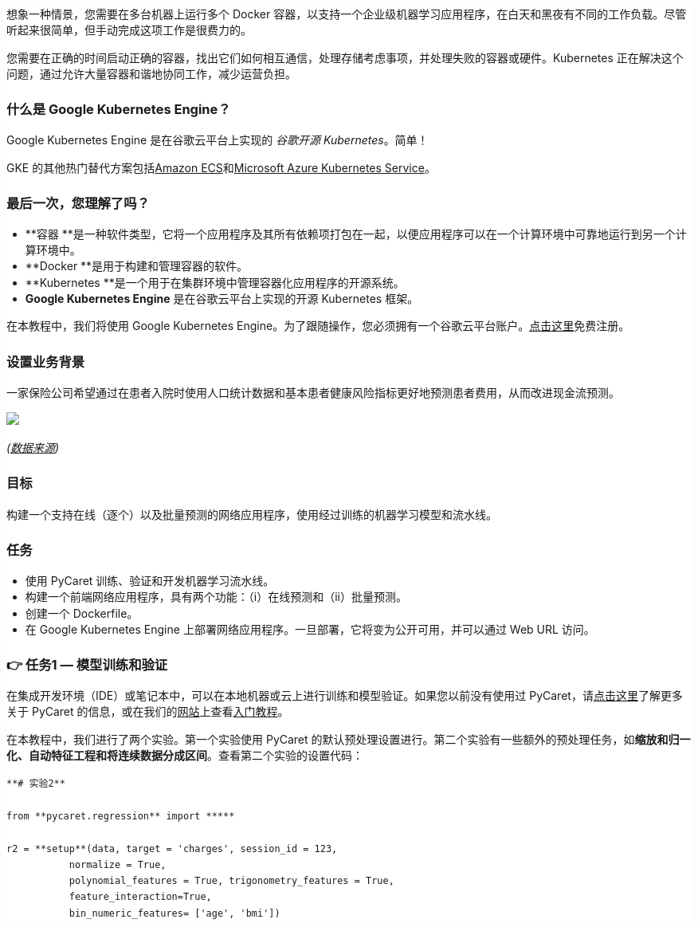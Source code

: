 想象一种情景，您需要在多台机器上运行多个 Docker 容器，以支持一个企业级机器学习应用程序，在白天和黑夜有不同的工作负载。尽管听起来很简单，但手动完成这项工作是很费力的。

您需要在正确的时间启动正确的容器，找出它们如何相互通信，处理存储考虑事项，并处理失败的容器或硬件。Kubernetes 正在解决这个问题，通过允许大量容器和谐地协同工作，减少运营负担。

### 什么是 Google Kubernetes Engine？

Google Kubernetes Engine 是在谷歌云平台上实现的 _谷歌开源 Kubernetes_。简单！

GKE 的其他热门替代方案包括[Amazon ECS](https://aws.amazon.com/ecs/)和[Microsoft Azure Kubernetes Service](https://azure.microsoft.com/en-us/services/kubernetes-service/)。

### 最后一次，您理解了吗？

* \*\*容器 \*\*是一种软件类型，它将一个应用程序及其所有依赖项打包在一起，以便应用程序可以在一个计算环境中可靠地运行到另一个计算环境中。
* \*\*Docker \*\*是用于构建和管理容器的软件。
* \*\*Kubernetes \*\*是一个用于在集群环境中管理容器化应用程序的开源系统。
* **Google Kubernetes Engine** 是在谷歌云平台上实现的开源 Kubernetes 框架。

在本教程中，我们将使用 Google Kubernetes Engine。为了跟随操作，您必须拥有一个谷歌云平台账户。[点击这里](https://console.cloud.google.com/getting-started)免费注册。

### 设置业务背景

一家保险公司希望通过在患者入院时使用人口统计数据和基本患者健康风险指标更好地预测患者费用，从而改进现金流预测。

![](https://cdn-images-1.medium.com/max/2000/1\*qM1HiWZ\_uigwdcZ0\_ZL6yA.png)

_(_[_数据来源_](https://www.kaggle.com/mirichoi0218/insurance#insurance.csv)_)_

### 目标

构建一个支持在线（逐个）以及批量预测的网络应用程序，使用经过训练的机器学习模型和流水线。

### 任务

* 使用 PyCaret 训练、验证和开发机器学习流水线。
* 构建一个前端网络应用程序，具有两个功能：（i）在线预测和（ii）批量预测。
* 创建一个 Dockerfile。
* 在 Google Kubernetes Engine 上部署网络应用程序。一旦部署，它将变为公开可用，并可以通过 Web URL 访问。

### 👉 任务1 — 模型训练和验证
在集成开发环境（IDE）或笔记本中，可以在本地机器或云上进行训练和模型验证。如果您以前没有使用过 PyCaret，请[点击这里](https://towardsdatascience.com/announcing-pycaret-an-open-source-low-code-machine-learning-library-in-python-4a1f1aad8d46)了解更多关于 PyCaret 的信息，或在我们的[网站](https://www.pycaret.org/)上查看[入门教程](https://www.pycaret.org/tutorial)。

在本教程中，我们进行了两个实验。第一个实验使用 PyCaret 的默认预处理设置进行。第二个实验有一些额外的预处理任务，如**缩放和归一化、自动特征工程和将连续数据分成区间**。查看第二个实验的设置代码：

```
**# 实验2**

from **pycaret.regression** import *****

r2 = **setup**(data, target = 'charges', session_id = 123,
           normalize = True,
           polynomial_features = True, trigonometry_features = True,
           feature_interaction=True, 
           bin_numeric_features= ['age', 'bmi'])
```
